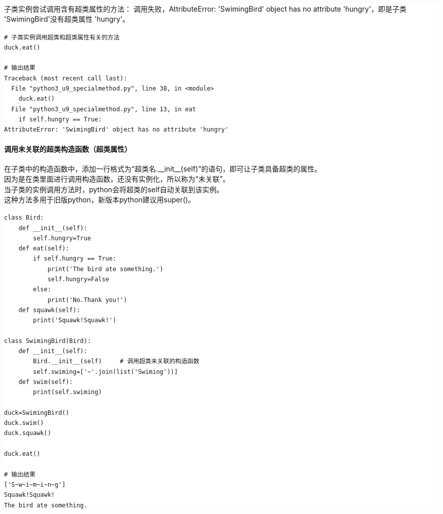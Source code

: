 子类实例尝试调用含有超类属性的方法：
调用失败，AttributeError: 'SwimingBird' object has no attribute 'hungry'，即是子类 'SwimingBird'没有超类属性 'hungry'。

```
# 子类实例调用超类和超类属性有关的方法
duck.eat()

# 输出结果
Traceback (most recent call last):
  File "python3_u9_specialmethod.py", line 38, in <module>
    duck.eat()
  File "python3_u9_specialmethod.py", line 13, in eat
    if self.hungry == True:
AttributeError: 'SwimingBird' object has no attribute 'hungry'
```


#### 调用未关联的超类构造函数（超类属性）
在子类中的构造函数中，添加一行格式为“超类名.\_\_init\_\_(self)”的语句，即可让子类具备超类的属性。</br>
因为是在类里面进行调用构造函数，还没有实例化，所以称为“未关联”。</br>
当子类的实例调用方法时，python会将超类的self自动关联到该实例。</br>
这种方法多用于旧版python，新版本python建议用super()。</br>

```
class Bird:
    def __init__(self):
        self.hungry=True
    def eat(self):
        if self.hungry == True:
            print('The bird ate something.')
            self.hungry=False
        else:
            print('No.Thank you!')
    def squawk(self):
        print('Squawk!Squawk!')

class SwimingBird(Bird):
    def __init__(self):
        Bird.__init__(self)     # 调用超类未关联的构造函数
        self.swiming=['~'.join(list('Swiming'))]
    def swim(self):
        print(self.swiming)

duck=SwimingBird()
duck.swim()
duck.squawk()

duck.eat()

# 输出结果
['S~w~i~m~i~n~g']
Squawk!Squawk!
The bird ate something.
```
